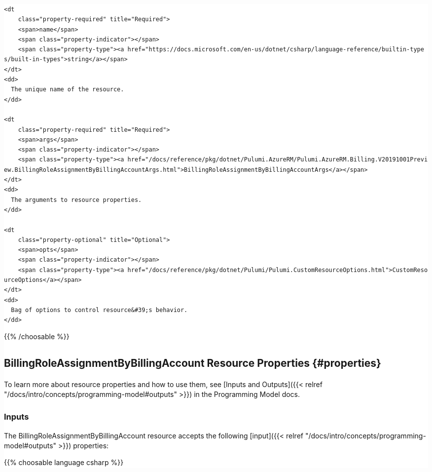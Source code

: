     <dt
        class="property-required" title="Required">
        <span>name</span>
        <span class="property-indicator"></span>
        <span class="property-type"><a href="https://docs.microsoft.com/en-us/dotnet/csharp/language-reference/builtin-types/built-in-types">string</a></span>
    </dt>
    <dd>
      The unique name of the resource.
    </dd>
  
    <dt
        class="property-required" title="Required">
        <span>args</span>
        <span class="property-indicator"></span>
        <span class="property-type"><a href="/docs/reference/pkg/dotnet/Pulumi.AzureRM/Pulumi.AzureRM.Billing.V20191001Preview.BillingRoleAssignmentByBillingAccountArgs.html">BillingRoleAssignmentByBillingAccountArgs</a></span>
    </dt>
    <dd>
      The arguments to resource properties.
    </dd>
  
    <dt
        class="property-optional" title="Optional">
        <span>opts</span>
        <span class="property-indicator"></span>
        <span class="property-type"><a href="/docs/reference/pkg/dotnet/Pulumi/Pulumi.CustomResourceOptions.html">CustomResourceOptions</a></span>
    </dt>
    <dd>
      Bag of options to control resource&#39;s behavior.
    </dd>
  

</dl>

{{% /choosable %}}

## BillingRoleAssignmentByBillingAccount Resource Properties {#properties}

To learn more about resource properties and how to use them, see [Inputs and Outputs]({{< relref "/docs/intro/concepts/programming-model#outputs" >}}) in the Programming Model docs.

### Inputs

The BillingRoleAssignmentByBillingAccount resource accepts the following [input]({{< relref "/docs/intro/concepts/programming-model#outputs" >}}) properties:




{{% choosable language csharp %}}
<dl class="resources-properties">
